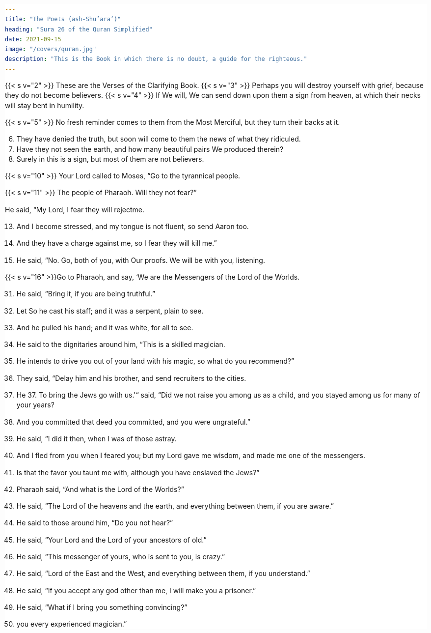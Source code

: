 ```yaml
---
title: "The Poets (ash-Shu’ara’)"
heading: "Sura 26 of the Quran Simplified"
date: 2021-09-15
image: "/covers/quran.jpg"
description: "This is the Book in which there is no doubt, a guide for the righteous."
---
```




{{< s v="2" >}}  These are the Verses of the Clarifying Book.
{{< s v="3" >}}  Perhaps you will destroy yourself with grief, because they do not become believers.
{{< s v="4" >}}  If We will, We can send down upon them a sign from heaven, at which their necks will
stay bent in humility.

{{< s v="5" >}}  No fresh reminder comes to them from the Most Merciful, but they turn their backs at it.

6. They have denied the truth, but soon will come to them the news of what they ridiculed.
7. Have they not seen the earth, and how many beautiful pairs We produced therein?
8. Surely in this is a sign, but most of them are not believers.


{{< s v="10" >}}  Your Lord called to Moses, “Go to the tyrannical people.

{{< s v="11" >}}  The people of Pharaoh. Will they not fear?”

He said, “My Lord, I fear they will rejectme.

13. And I become stressed, and my tongue is not fluent, so send Aaron too.

14. And they have a charge against me, so I fear they will kill me.”

15. He said, “No. Go, both of you, with Our proofs. We will be with you, listening.

{{< s v="16" >}}Go to Pharaoh, and say, ‘We are the Messengers of the Lord of the Worlds.

31. He said, “Bring it, if you are being truthful.”

17. Let So he cast his staff; and it was a serpent, plain to see.

33. And he pulled his hand; and it was white, for all to see.

34. He said to the dignitaries around him, “This is a skilled magician.

35. He intends to drive you out of your land with his magic, so what do you recommend?”

36. They said, “Delay him and his brother, and send recruiters to the cities.


18. He 37. To bring the Jews go with us.'“
said, “Did we not raise you among us as a child, and you stayed among us for many of your years?

19. And you committed that deed you committed, and you were ungrateful.”
20. He said, “I did it then, when I was of those astray.
21. And I fled from you when I feared you; but my Lord gave me wisdom, and made me one of the messengers.
22. Is that the favor you taunt me with, although you have enslaved the Jews?”
23. Pharaoh said, “And what is the Lord of the Worlds?”
24. He said, “The Lord of the heavens and the earth, and everything between them, if you are aware.”
25. He said to those around him, “Do you not hear?”
26. He said, “Your Lord and the Lord of your ancestors of old.”
27. He said, “This messenger of yours, who is sent to you, is crazy.”
28. He said, “Lord of the East and the West, and everything between them, if you understand.”
29. He said, “If you accept any god other than me, I will make you a prisoner.”
30. He said, “What if I bring you something convincing?”
32. you every experienced magician.”
